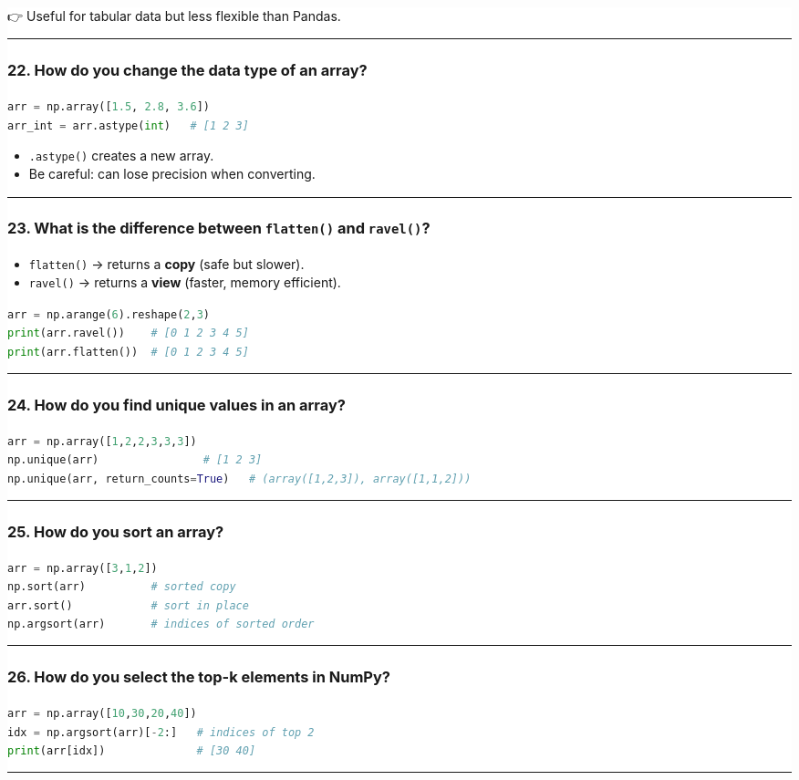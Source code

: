 👉 Useful for tabular data but less flexible than Pandas.

---

### 22. How do you change the data type of an array?

```python
arr = np.array([1.5, 2.8, 3.6])
arr_int = arr.astype(int)   # [1 2 3]
```

- `.astype()` creates a new array.
- Be careful: can lose precision when converting.

---

### 23. What is the difference between `flatten()` and `ravel()`?

- `flatten()` → returns a **copy** (safe but slower).
- `ravel()` → returns a **view** (faster, memory efficient).

```python
arr = np.arange(6).reshape(2,3)
print(arr.ravel())    # [0 1 2 3 4 5]
print(arr.flatten())  # [0 1 2 3 4 5]
```

---

### 24. How do you find unique values in an array?

```python
arr = np.array([1,2,2,3,3,3])
np.unique(arr)                # [1 2 3]
np.unique(arr, return_counts=True)   # (array([1,2,3]), array([1,1,2]))
```

---

### 25. How do you sort an array?

```python
arr = np.array([3,1,2])
np.sort(arr)          # sorted copy
arr.sort()            # sort in place
np.argsort(arr)       # indices of sorted order
```

---

### 26. How do you select the top-k elements in NumPy?

```python
arr = np.array([10,30,20,40])
idx = np.argsort(arr)[-2:]   # indices of top 2
print(arr[idx])              # [30 40]
```

---